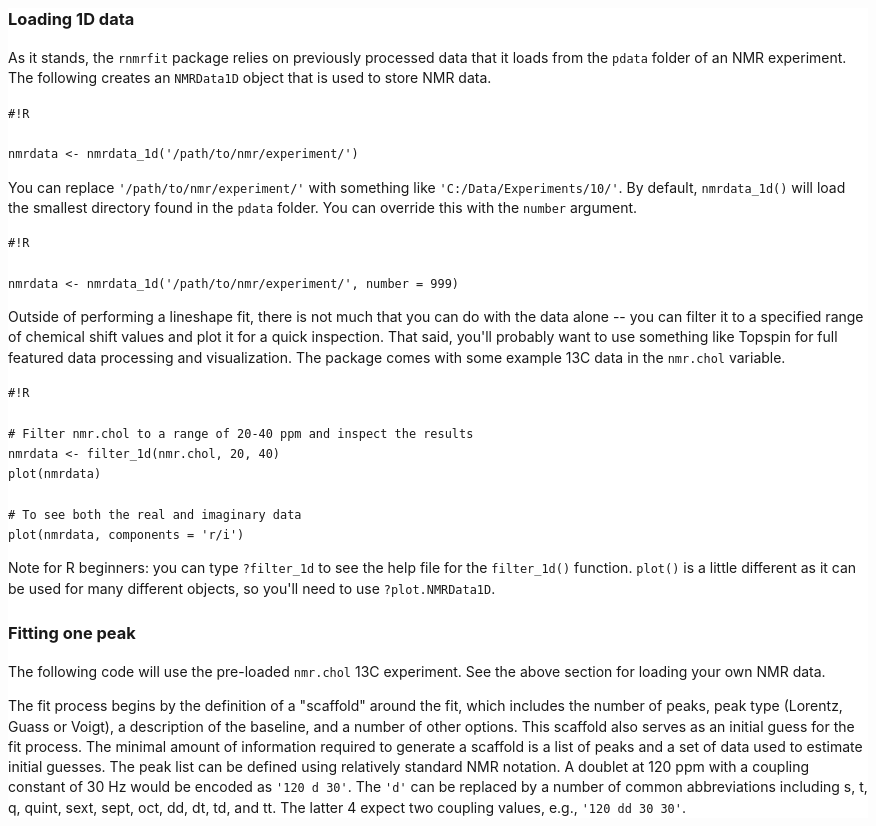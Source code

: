 
### Loading 1D data

As it stands, the `rnmrfit` package relies on previously processed data that it loads from the `pdata` folder of an NMR experiment. The following creates an `NMRData1D` object that is used to store NMR data.


```
#!R

nmrdata <- nmrdata_1d('/path/to/nmr/experiment/')
```

You can replace `'/path/to/nmr/experiment/'` with something like `'C:/Data/Experiments/10/'`. By default, `nmrdata_1d()` will load the smallest directory found in the `pdata` folder. You can override this with the `number` argument.

```
#!R

nmrdata <- nmrdata_1d('/path/to/nmr/experiment/', number = 999)
```

Outside of performing a lineshape fit, there is not much that you can do with the data alone -- you can filter it to a specified range of chemical shift values and plot it for a quick inspection. That said, you'll probably want to use something like Topspin for full featured data processing and visualization. The package comes with some example 13C data in the `nmr.chol` variable. 

```
#!R

# Filter nmr.chol to a range of 20-40 ppm and inspect the results
nmrdata <- filter_1d(nmr.chol, 20, 40)
plot(nmrdata)

# To see both the real and imaginary data
plot(nmrdata, components = 'r/i')
```

Note for R beginners: you can type `?filter_1d` to see the help file for the `filter_1d()` function. `plot()` is a little different as it can be used for many different objects, so you'll need to use `?plot.NMRData1D`.


### Fitting one peak

The following code will use the pre-loaded `nmr.chol` 13C experiment. See the above section for loading your own NMR data.

The fit process begins by the definition of a "scaffold" around the fit, which includes the number of peaks, peak type (Lorentz, Guass or Voigt), a description of the baseline, and a number of other options. This scaffold also serves as an initial guess for the fit process. The minimal amount of information required to generate a scaffold is a list of peaks and a set of data used to estimate initial guesses. The peak list can be defined using relatively standard NMR notation. A doublet at 120 ppm with a coupling constant of 30 Hz would be encoded as `'120 d 30'`. The `'d'` can be replaced by a number of common abbreviations including s, t, q, quint, sext, sept, oct, dd, dt, td, and tt. The latter 4 expect two coupling values, e.g., `'120 dd 30 30'`.
